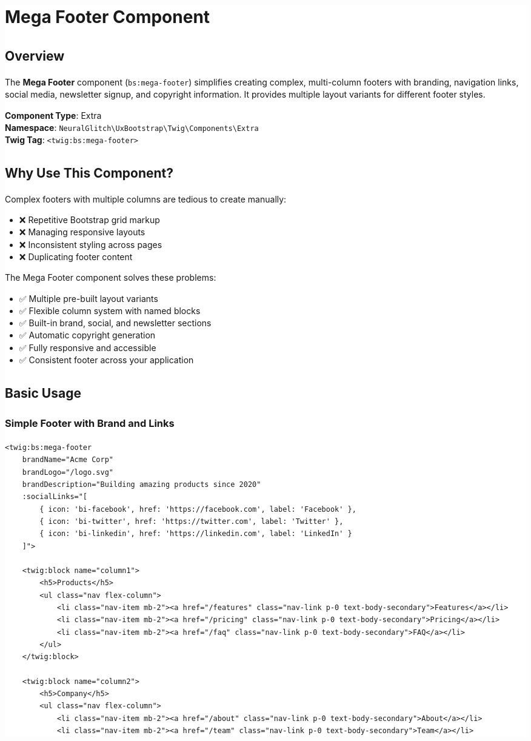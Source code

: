# Mega Footer Component

## Overview

The **Mega Footer** component (`bs:mega-footer`) simplifies creating complex, multi-column footers with branding, navigation links, social media, newsletter signup, and copyright information. It provides multiple layout variants for different footer styles.

**Component Type**: Extra  
**Namespace**: `NeuralGlitch\UxBootstrap\Twig\Components\Extra`  
**Twig Tag**: `<twig:bs:mega-footer>`

## Why Use This Component?

Complex footers with multiple columns are tedious to create manually:
- ❌ Repetitive Bootstrap grid markup
- ❌ Managing responsive layouts
- ❌ Inconsistent styling across pages
- ❌ Duplicating footer content

The Mega Footer component solves these problems:
- ✅ Multiple pre-built layout variants
- ✅ Flexible column system with named blocks
- ✅ Built-in brand, social, and newsletter sections
- ✅ Automatic copyright generation
- ✅ Fully responsive and accessible
- ✅ Consistent footer across your application

## Basic Usage

### Simple Footer with Brand and Links

```twig
<twig:bs:mega-footer
    brandName="Acme Corp"
    brandLogo="/logo.svg"
    brandDescription="Building amazing products since 2020"
    :socialLinks="[
        { icon: 'bi-facebook', href: 'https://facebook.com', label: 'Facebook' },
        { icon: 'bi-twitter', href: 'https://twitter.com', label: 'Twitter' },
        { icon: 'bi-linkedin', href: 'https://linkedin.com', label: 'LinkedIn' }
    ]">
    
    <twig:block name="column1">
        <h5>Products</h5>
        <ul class="nav flex-column">
            <li class="nav-item mb-2"><a href="/features" class="nav-link p-0 text-body-secondary">Features</a></li>
            <li class="nav-item mb-2"><a href="/pricing" class="nav-link p-0 text-body-secondary">Pricing</a></li>
            <li class="nav-item mb-2"><a href="/faq" class="nav-link p-0 text-body-secondary">FAQ</a></li>
        </ul>
    </twig:block>
    
    <twig:block name="column2">
        <h5>Company</h5>
        <ul class="nav flex-column">
            <li class="nav-item mb-2"><a href="/about" class="nav-link p-0 text-body-secondary">About</a></li>
            <li class="nav-item mb-2"><a href="/team" class="nav-link p-0 text-body-secondary">Team</a></li>
```